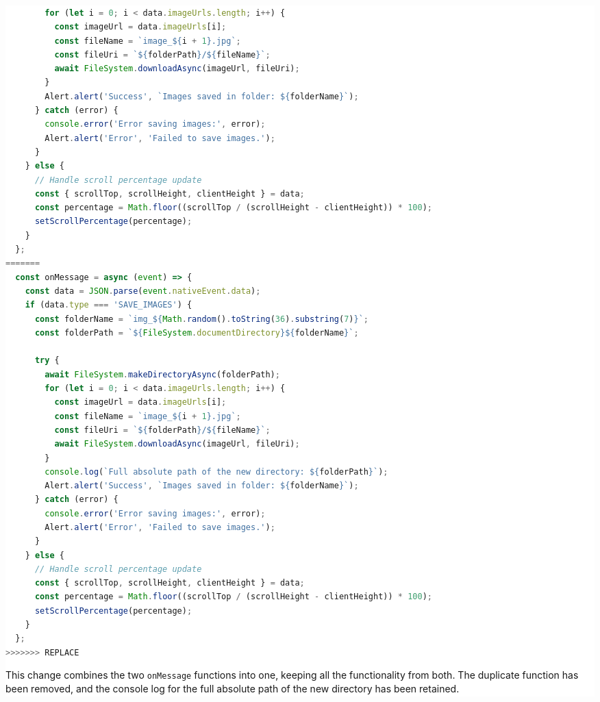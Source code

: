 ```typescript
        for (let i = 0; i < data.imageUrls.length; i++) {
          const imageUrl = data.imageUrls[i];
          const fileName = `image_${i + 1}.jpg`;
          const fileUri = `${folderPath}/${fileName}`;
          await FileSystem.downloadAsync(imageUrl, fileUri);
        }
        Alert.alert('Success', `Images saved in folder: ${folderName}`);
      } catch (error) {
        console.error('Error saving images:', error);
        Alert.alert('Error', 'Failed to save images.');
      }
    } else {
      // Handle scroll percentage update
      const { scrollTop, scrollHeight, clientHeight } = data;
      const percentage = Math.floor((scrollTop / (scrollHeight - clientHeight)) * 100);
      setScrollPercentage(percentage);
    }
  };
=======
  const onMessage = async (event) => {
    const data = JSON.parse(event.nativeEvent.data);
    if (data.type === 'SAVE_IMAGES') {
      const folderName = `img_${Math.random().toString(36).substring(7)}`;
      const folderPath = `${FileSystem.documentDirectory}${folderName}`;
      
      try {
        await FileSystem.makeDirectoryAsync(folderPath);
        for (let i = 0; i < data.imageUrls.length; i++) {
          const imageUrl = data.imageUrls[i];
          const fileName = `image_${i + 1}.jpg`;
          const fileUri = `${folderPath}/${fileName}`;
          await FileSystem.downloadAsync(imageUrl, fileUri);
        }
        console.log(`Full absolute path of the new directory: ${folderPath}`);
        Alert.alert('Success', `Images saved in folder: ${folderName}`);
      } catch (error) {
        console.error('Error saving images:', error);
        Alert.alert('Error', 'Failed to save images.');
      }
    } else {
      // Handle scroll percentage update
      const { scrollTop, scrollHeight, clientHeight } = data;
      const percentage = Math.floor((scrollTop / (scrollHeight - clientHeight)) * 100);
      setScrollPercentage(percentage);
    }
  };
>>>>>>> REPLACE
```

This change combines the two `onMessage` functions into one, keeping all the functionality from both. The duplicate function has been removed, and the console log for the full absolute path of the new directory has been retained.
